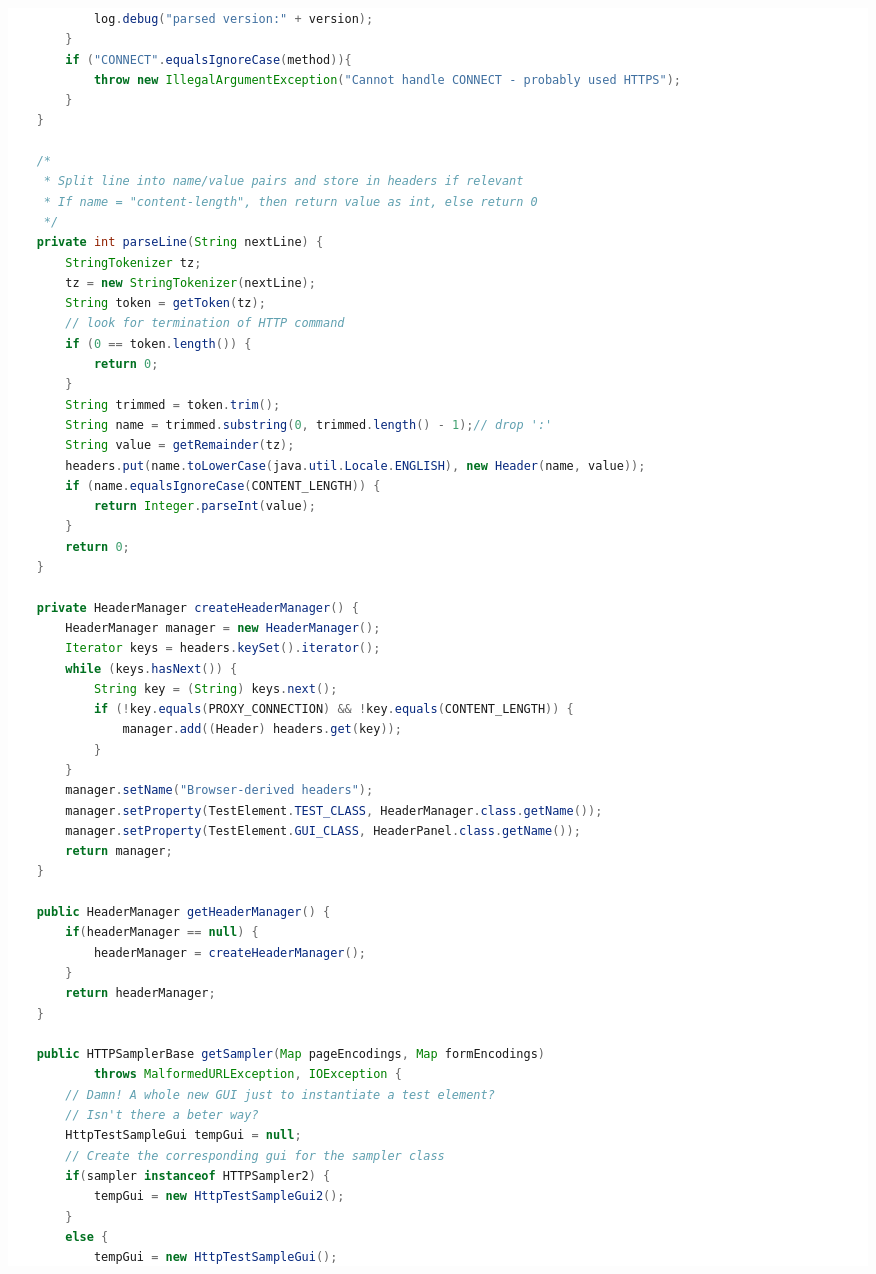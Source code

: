 ```java
    		log.debug("parsed version:" + version);
        }
        if ("CONNECT".equalsIgnoreCase(method)){
        	throw new IllegalArgumentException("Cannot handle CONNECT - probably used HTTPS");        	
        }
	}

    /*
     * Split line into name/value pairs and store in headers if relevant
     * If name = "content-length", then return value as int, else return 0
     */
	private int parseLine(String nextLine) {
		StringTokenizer tz;
		tz = new StringTokenizer(nextLine);
		String token = getToken(tz);
		// look for termination of HTTP command
		if (0 == token.length()) {
			return 0;
		}
		String trimmed = token.trim();
        String name = trimmed.substring(0, trimmed.length() - 1);// drop ':'
		String value = getRemainder(tz);
		headers.put(name.toLowerCase(java.util.Locale.ENGLISH), new Header(name, value));
		if (name.equalsIgnoreCase(CONTENT_LENGTH)) {
			return Integer.parseInt(value);
		}
		return 0;
	}

	private HeaderManager createHeaderManager() {
		HeaderManager manager = new HeaderManager();
		Iterator keys = headers.keySet().iterator();
		while (keys.hasNext()) {
			String key = (String) keys.next();
			if (!key.equals(PROXY_CONNECTION) && !key.equals(CONTENT_LENGTH)) {
				manager.add((Header) headers.get(key));
			}
		}
		manager.setName("Browser-derived headers");
		manager.setProperty(TestElement.TEST_CLASS, HeaderManager.class.getName());
		manager.setProperty(TestElement.GUI_CLASS, HeaderPanel.class.getName());
		return manager;
	}

	public HeaderManager getHeaderManager() {
		if(headerManager == null) {
			headerManager = createHeaderManager();
		}
		return headerManager;
	}

    public HTTPSamplerBase getSampler(Map pageEncodings, Map formEncodings)
            throws MalformedURLException, IOException {
		// Damn! A whole new GUI just to instantiate a test element?
		// Isn't there a beter way?
		HttpTestSampleGui tempGui = null;
		// Create the corresponding gui for the sampler class
		if(sampler instanceof HTTPSampler2) {
			tempGui = new HttpTestSampleGui2();
		}
		else {
			tempGui = new HttpTestSampleGui();
```